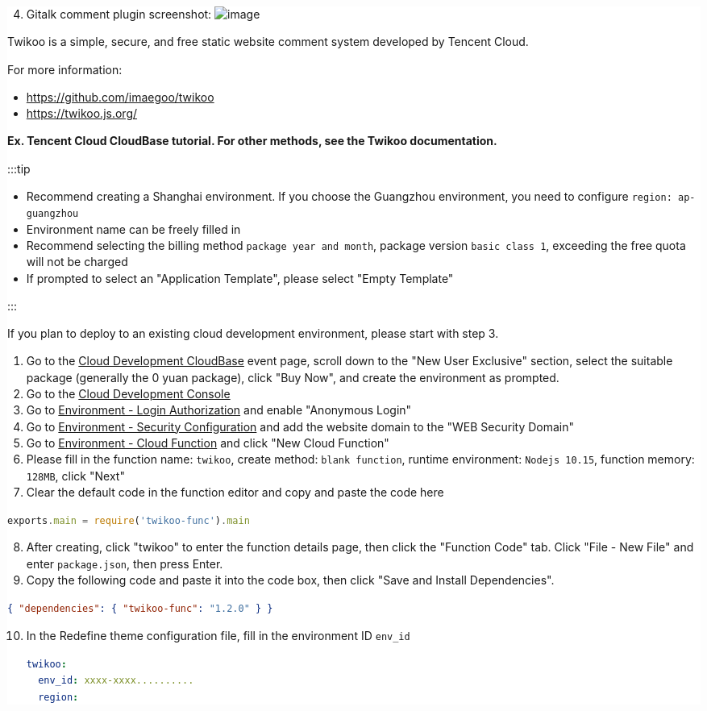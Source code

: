 4. Gitalk comment plugin screenshot:
   ![image](https://evan.beee.top/img/image.4bv32zei1580.png)


Twikoo is a simple, secure, and free static website comment system developed by Tencent Cloud.

For more information:

- https://github.com/imaegoo/twikoo
- https://twikoo.js.org/

**Ex. Tencent Cloud CloudBase tutorial. For other methods, see the Twikoo documentation.**

:::tip 

* Recommend creating a Shanghai environment. If you choose the Guangzhou environment, you need to configure `region: ap-guangzhou`
* Environment name can be freely filled in
* Recommend selecting the billing method `package year and month`, package version `basic class 1`, exceeding the free quota will not be charged
* If prompted to select an "Application Template", please select "Empty Template"

:::

If you plan to deploy to an existing cloud development environment, please start with step 3.

1. Go to the [Cloud Development CloudBase](https://curl.qcloud.com/KnnJtUom) event page, scroll down to the "New User Exclusive" section, select the suitable package (generally the 0 yuan package), click "Buy Now", and create the environment as prompted.
2. Go to the [Cloud Development Console](https://console.cloud.tencent.com/tcb/)
3. Go to [Environment - Login Authorization](https://console.cloud.tencent.com/tcb/env/login) and enable "Anonymous Login"
4. Go to [Environment - Security Configuration](https://console.cloud.tencent.com/tcb/env/safety) and add the website domain to the "WEB Security Domain"
5. Go to [Environment - Cloud Function](https://console.cloud.tencent.com/tcb/scf/index) and click "New Cloud Function"
6. Please fill in the function name: `twikoo`, create method: `blank function`, runtime environment: `Nodejs 10.15`, function memory: `128MB`, click "Next"
7. Clear the default code in the function editor and copy and paste the code here
``` js
exports.main = require('twikoo-func').main
```
8. After creating, click "twikoo" to enter the function details page, then click the "Function Code" tab. Click "File - New File" and enter `package.json`, then press Enter.
9. Copy the following code and paste it into the code box, then click "Save and Install Dependencies".

``` json
{ "dependencies": { "twikoo-func": "1.2.0" } }
```
10. In the Redefine theme configuration file, fill in the environment ID `env_id`
    ```yaml
    twikoo:
      env_id: xxxx-xxxx..........
      region:  
    ```
